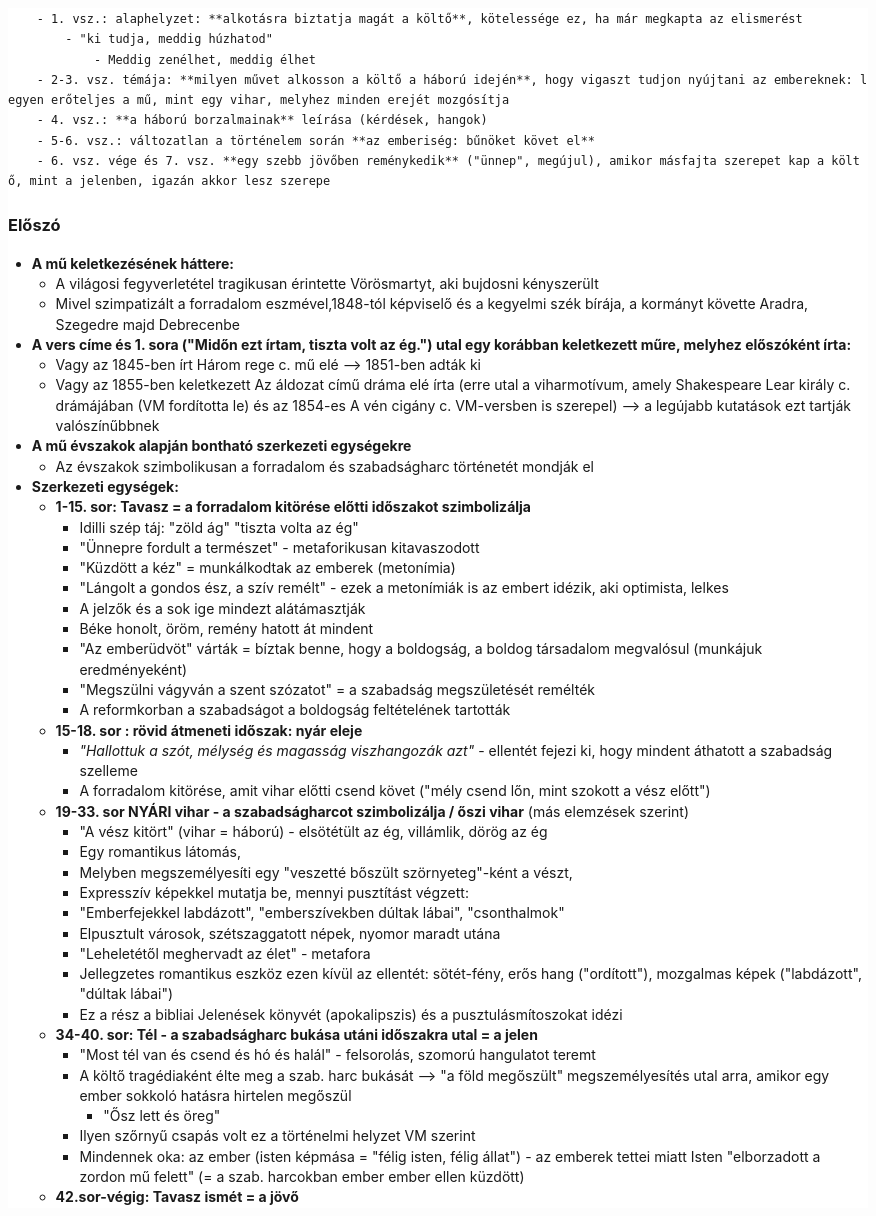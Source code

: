 		- 1. vsz.: alaphelyzet: **alkotásra biztatja magát a költő**, kötelessége ez, ha már megkapta az elismerést
			- "ki tudja, meddig húzhatod"
				- Meddig zenélhet, meddig élhet
		- 2-3. vsz. témája: **milyen művet alkosson a költő a háború idején**, hogy vigaszt tudjon nyújtani az embereknek: legyen erőteljes a mű, mint egy vihar, melyhez minden erejét mozgósítja
		- 4. vsz.: **a háború borzalmainak** leírása (kérdések, hangok)
		- 5-6. vsz.: változatlan a történelem során **az emberiség: bűnöket követ el**
		- 6. vsz. vége és 7. vsz. **egy szebb jövőben reménykedik** ("ünnep", megújul), amikor másfajta szerepet kap a költő, mint a jelenben, igazán akkor lesz szerepe

### Előszó
- **A mű keletkezésének háttere:**
	- A világosi fegyverletétel tragikusan érintette Vörösmartyt, aki bujdosni kényszerült
	- Mivel szimpatizált a forradalom eszmével,1848-tól képviselő és a kegyelmi szék bírája, a kormányt követte Aradra, Szegedre majd Debrecenbe
- **A vers címe és 1. sora ("Midőn ezt írtam, tiszta volt az ég.") utal egy korábban keletkezett műre, melyhez előszóként írta:**
	- Vagy az 1845-ben írt Három rege c. mű elé --> 1851-ben adták ki
	- Vagy az 1855-ben keletkezett Az áldozat című dráma elé írta (erre utal a viharmotívum, amely Shakespeare Lear király c. drámájában (VM fordította le) és az 1854-es A vén cigány c. VM-versben is szerepel) --> a legújabb kutatások ezt tartják valószínűbbnek
- **A mű évszakok alapján bontható szerkezeti egységekre**
	- Az évszakok szimbolikusan a forradalom és szabadságharc történetét mondják el
- **Szerkezeti egységek:**
	- **1-15. sor: Tavasz = a forradalom kitörése előtti időszakot szimbolizálja**
		- Idilli szép táj: "zöld ág" "tiszta volta az ég"
		- "Ünnepre fordult a természet" - metaforikusan kitavaszodott 
		- "Küzdött a kéz" = munkálkodtak az emberek (metonímia) 
		- "Lángolt a gondos ész, a szív remélt" - ezek a metonímiák is az embert idézik, aki optimista, lelkes
		- A jelzők és a sok ige mindezt alátámasztják
		- Béke honolt, öröm, remény hatott át mindent
		- "Az emberüdvöt" várták = bíztak benne, hogy a boldogság, a boldog társadalom megvalósul (munkájuk eredményeként)
		- "Megszülni vágyván a szent szózatot" = a szabadság megszületését remélték 
		- A reformkorban a szabadságot a boldogság feltételének tartották
	- **15-18. sor : rövid átmeneti időszak: nyár eleje**
		- *"Hallottuk a szót, mélység és magasság viszhangozák azt"* - ellentét fejezi ki, hogy mindent áthatott a szabadság szelleme
		- A forradalom kitörése, amit vihar előtti csend követ ("mély csend lőn, mint szokott a vész előtt")
	- **19-33. sor NYÁRI vihar - a szabadságharcot szimbolizálja / őszi vihar** (más elemzések szerint)
		- "A vész kitört" (vihar = háború) - elsötétült az ég, villámlik, dörög az ég
		- Egy romantikus látomás,
		- Melyben megszemélyesíti egy "veszetté bőszült szörnyeteg"-ként a vészt,
		- Expresszív képekkel mutatja be, mennyi pusztítást végzett:
		- "Emberfejekkel labdázott", "emberszívekben dúltak lábai", "csonthalmok"
		- Elpusztult városok, szétszaggatott népek, nyomor maradt utána
		- "Leheletétől meghervadt az élet" - metafora 
		- Jellegzetes romantikus eszköz ezen kívül az ellentét: sötét-fény, erős hang ("ordított"), mozgalmas képek ("labdázott", "dúltak lábai")
		- Ez a rész a bibliai Jelenések könyvét (apokalipszis) és a pusztulásmítoszokat idézi
	- **34-40. sor: Tél - a szabadságharc bukása utáni időszakra utal = a jelen**
		- "Most tél van és csend és hó és halál" - felsorolás, szomorú hangulatot teremt
		- A költő tragédiaként élte meg a szab. harc bukását --> "a föld megőszült" megszemélyesítés utal arra, amikor egy ember sokkoló hatásra hirtelen megőszül
			- "Ősz lett és öreg"
		- Ilyen szőrnyű csapás volt ez a történelmi helyzet VM szerint
		- Mindennek oka: az ember (isten képmása = "félig isten, félig állat") - az emberek tettei miatt Isten "elborzadott a zordon mű felett" (= a szab. harcokban ember ember ellen küzdött)
	- **42.sor-végig: Tavasz ismét = a jövő**
